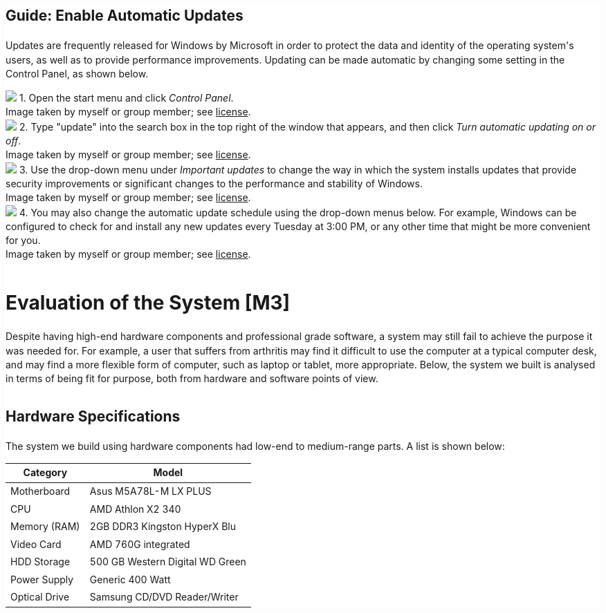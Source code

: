 ## Guide: Enable Automatic Updates

Updates are frequently released for Windows by Microsoft in order to protect the data and identity of the operating system's users, as well as to provide performance improvements. Updating can be made automatic by changing some setting in the Control Panel, as shown below.

<div class="i">
	<img src="/btec/img/2.3.5.1.jpg">
	1. Open the start menu and click <em>Control Panel</em>.
	<div>Image taken by myself or group member; see <a href="/btec/license">license</a>.</div>
</div>
<div class="i">
	<img src="/btec/img/2.3.5.2.jpg">
	2. Type "update" into the search box in the top right of the window that appears, and then click <em>Turn automatic updating on or off</em>.
	<div>Image taken by myself or group member; see <a href="/btec/license">license</a>.</div>
</div>
<div class="i">
	<img src="/btec/img/2.3.5.3.jpg">
	3. Use the drop-down menu under <em>Important updates</em> to change the way in which the system installs updates that provide security improvements or significant changes to the performance and stability of Windows. 
	<div>Image taken by myself or group member; see <a href="/btec/license">license</a>.</div>
</div>
<div class="i">
	<img src="/btec/img/2.3.5.4.jpg">
	4. You may also change the automatic update schedule using the drop-down menus below. For example, Windows can be configured to check for and install any new updates every Tuesday at 3:00 PM, or any other time that might be more convenient for you.
	<div>Image taken by myself or group member; see <a href="/btec/license">license</a>.</div>
</div>

# Evaluation of the System [M3]

Despite having high-end hardware components and professional grade software, a system may still fail to achieve the purpose it was needed for. For example, a user that suffers from arthritis may find it difficult to use the computer at a typical computer desk, and may find a more flexible form of computer, such as laptop or tablet, more appropriate. Below, the system we built is analysed in terms of being fit for purpose, both from hardware and software points of view.

## Hardware Specifications

The system we build using hardware components had low-end to medium-range parts. A list is shown below:

| Category		| Model					|
|---------------|-----------------------|
| Motherboard	| Asus M5A78L-M LX PLUS |
| CPU			| AMD Athlon X2 340 |
| Memory (RAM)	| 2GB DDR3 Kingston HyperX Blu |
| Video Card	| AMD 760G integrated |
| HDD Storage	| 500 GB Western Digital WD Green |
| Power Supply	| Generic 400 Watt |
| Optical Drive | Samsung CD/DVD Reader/Writer |
